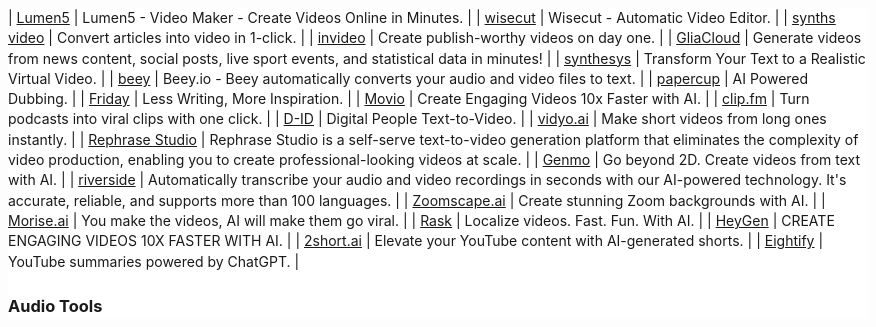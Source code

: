 | [Lumen5](https://lumen5.com/?ref=awe50meAI)                                   | Lumen5 - Video Maker - Create Videos Online in Minutes.                                                                                                                            |
| [wisecut](https://www.wisecut.video/?ref=awe50meAI)                           | Wisecut - Automatic Video Editor.                                                                                                                                                  |
| [synths video](https://synths.video/?ref=awe50meAI)                           | Convert articles into video in 1-click.                                                                                                                                            |
| [invideo](https://invideo.io/?ref=awe50meAI)                                  | Create publish-worthy videos on day one.                                                                                                                                           |
| [GliaCloud](https://www.gliacloud.com/en/?ref=awe50meAI)                      | Generate videos from news content, social posts, live sport events, and statistical data in minutes!                                                                               |
| [synthesys](https://synthesys.io/ai-video/?ref=awe50meAI)                     | Transform Your Text to a Realistic Virtual Video.                                                                                                                                  |
| [beey](https://www.beey.io/en/?ref=awe50meAI)                                 | Beey.io - Beey automatically converts your audio and video files to text.                                                                                                          |
| [papercup](https://www.papercup.com/?ref=awe50meAI)                           | AI Powered Dubbing.                                                                                                                                                                |
| [Friday](https://www.heyfriday.ai/home/?ref=awe50meAI)                        | Less Writing, More Inspiration.                                                                                                                                                    |
| [Movio](https://www.movio.la/?ref=awe50meAI)                                  | Create Engaging Videos 10x Faster with AI.                                                                                                                                         |
| [clip.fm](https://www.clip.fm/?ref=awe50meAI)                                 | Turn podcasts into viral clips with one click.                                                                                                                                     |
| [D-ID](https://www.d-id.com/?ref=awe50meAI)                                   | Digital People Text-to-Video.                                                                                                                                                      |
| [vidyo.ai](https://vidyo.ai/?ref=awe50meAI)                                   | Make short videos from long ones instantly.                                                                                                                                        |
| [Rephrase Studio](https://www.rephrase.ai/studio/?ref=awe50meAI)              | Rephrase Studio is a self-serve text-to-video generation platform that eliminates the complexity of video production, enabling you to create professional-looking videos at scale. |
| [Genmo](https://alpha.genmo.ai/?ref=awe50meAI)                                | Go beyond 2D. Create videos from text with AI.                                                                                                                                     |
| [riverside](https://riverside.fm/?ref=awe50meAI)                              | Automatically transcribe your audio and video recordings in seconds with our AI-powered technology. It's accurate, reliable, and supports more than 100 languages.                 |
| [Zoomscape.ai](https://zoomscape.ai/?ref=awe50meAI)                           | Create stunning Zoom backgrounds with AI.                                                                                                                                          |
| [Morise.ai](https://morise.ai/?ref=awe50meAI)                                 | You make the videos, AI will make them go viral.                                                                                                                                   |
| [Rask](https://www.rask.ai/?ref=awe50meAI)                                    | Localize videos. Fast. Fun. With AI.                                                                                                                                               |
| [HeyGen](https://www.heygen.com/)                                             | CREATE ENGAGING VIDEOS 10X FASTER WITH AI.                                                                                                                                         |
| [2short.ai](https://2short.ai/?ref=awe50meAI)                                 | Elevate your YouTube content with AI-generated shorts.                                                                                                                             |
| [Eightify](https://eightify.app/?ref=awe50meAI)                               | YouTube summaries powered by ChatGPT.                                                                                                                                              |

### Audio Tools